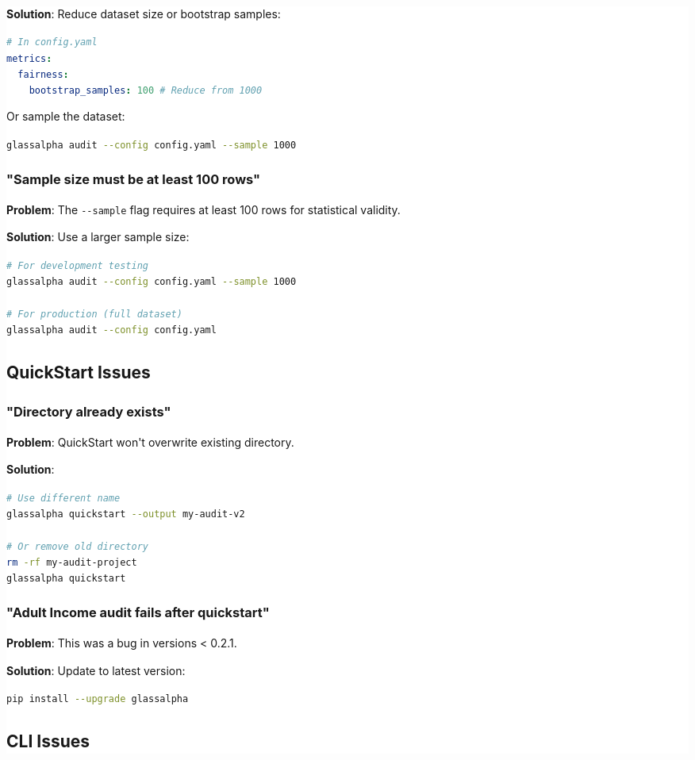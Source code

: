 **Solution**: Reduce dataset size or bootstrap samples:

```yaml
# In config.yaml
metrics:
  fairness:
    bootstrap_samples: 100 # Reduce from 1000
```

Or sample the dataset:

```bash
glassalpha audit --config config.yaml --sample 1000
```

### "Sample size must be at least 100 rows"

**Problem**: The `--sample` flag requires at least 100 rows for statistical validity.

**Solution**: Use a larger sample size:

```bash
# For development testing
glassalpha audit --config config.yaml --sample 1000

# For production (full dataset)
glassalpha audit --config config.yaml
```

## QuickStart Issues

### "Directory already exists"

**Problem**: QuickStart won't overwrite existing directory.

**Solution**:

```bash
# Use different name
glassalpha quickstart --output my-audit-v2

# Or remove old directory
rm -rf my-audit-project
glassalpha quickstart
```

### "Adult Income audit fails after quickstart"

**Problem**: This was a bug in versions < 0.2.1.

**Solution**: Update to latest version:

```bash
pip install --upgrade glassalpha
```

## CLI Issues
